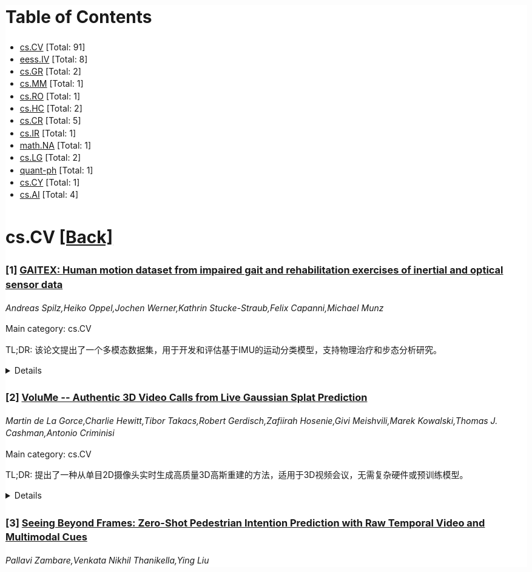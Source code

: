 <div id=toc></div>

# Table of Contents

- [cs.CV](#cs.CV) [Total: 91]
- [eess.IV](#eess.IV) [Total: 8]
- [cs.GR](#cs.GR) [Total: 2]
- [cs.MM](#cs.MM) [Total: 1]
- [cs.RO](#cs.RO) [Total: 1]
- [cs.HC](#cs.HC) [Total: 2]
- [cs.CR](#cs.CR) [Total: 5]
- [cs.IR](#cs.IR) [Total: 1]
- [math.NA](#math.NA) [Total: 1]
- [cs.LG](#cs.LG) [Total: 2]
- [quant-ph](#quant-ph) [Total: 1]
- [cs.CY](#cs.CY) [Total: 1]
- [cs.AI](#cs.AI) [Total: 4]


<div id='cs.CV'></div>

# cs.CV [[Back]](#toc)

### [1] [GAITEX: Human motion dataset from impaired gait and rehabilitation exercises of inertial and optical sensor data](https://arxiv.org/abs/2507.21069)
*Andreas Spilz,Heiko Oppel,Jochen Werner,Kathrin Stucke-Straub,Felix Capanni,Michael Munz*

Main category: cs.CV

TL;DR: 该论文提出了一个多模态数据集，用于开发和评估基于IMU的运动分类模型，支持物理治疗和步态分析研究。


<details><summary>Details</summary></details>


### [2] [VoluMe -- Authentic 3D Video Calls from Live Gaussian Splat Prediction](https://arxiv.org/abs/2507.21311)
*Martin de La Gorce,Charlie Hewitt,Tibor Takacs,Robert Gerdisch,Zafiirah Hosenie,Givi Meishvili,Marek Kowalski,Thomas J. Cashman,Antonio Criminisi*

Main category: cs.CV

TL;DR: 提出了一种从单目2D摄像头实时生成高质量3D高斯重建的方法，适用于3D视频会议，无需复杂硬件或预训练模型。


<details><summary>Details</summary></details>


### [3] [Seeing Beyond Frames: Zero-Shot Pedestrian Intention Prediction with Raw Temporal Video and Multimodal Cues](https://arxiv.org/abs/2507.21161)
*Pallavi Zambare,Venkata Nikhil Thanikella,Ying Liu*
